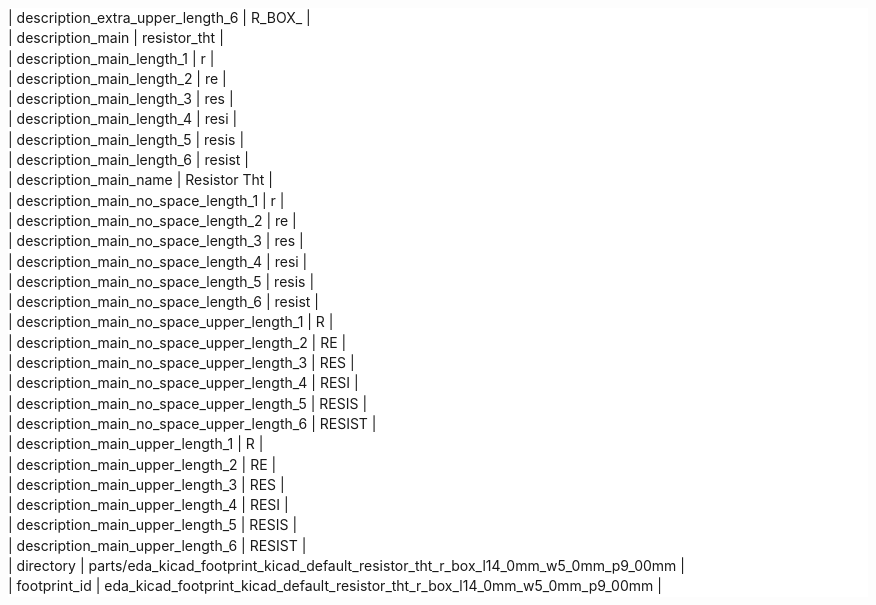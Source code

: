 | description_extra_upper_length_6 | R_BOX_ |  
| description_main | resistor_tht |  
| description_main_length_1 | r |  
| description_main_length_2 | re |  
| description_main_length_3 | res |  
| description_main_length_4 | resi |  
| description_main_length_5 | resis |  
| description_main_length_6 | resist |  
| description_main_name | Resistor Tht |  
| description_main_no_space_length_1 | r |  
| description_main_no_space_length_2 | re |  
| description_main_no_space_length_3 | res |  
| description_main_no_space_length_4 | resi |  
| description_main_no_space_length_5 | resis |  
| description_main_no_space_length_6 | resist |  
| description_main_no_space_upper_length_1 | R |  
| description_main_no_space_upper_length_2 | RE |  
| description_main_no_space_upper_length_3 | RES |  
| description_main_no_space_upper_length_4 | RESI |  
| description_main_no_space_upper_length_5 | RESIS |  
| description_main_no_space_upper_length_6 | RESIST |  
| description_main_upper_length_1 | R |  
| description_main_upper_length_2 | RE |  
| description_main_upper_length_3 | RES |  
| description_main_upper_length_4 | RESI |  
| description_main_upper_length_5 | RESIS |  
| description_main_upper_length_6 | RESIST |  
| directory | parts/eda_kicad_footprint_kicad_default_resistor_tht_r_box_l14_0mm_w5_0mm_p9_00mm |  
| footprint_id | eda_kicad_footprint_kicad_default_resistor_tht_r_box_l14_0mm_w5_0mm_p9_00mm |  